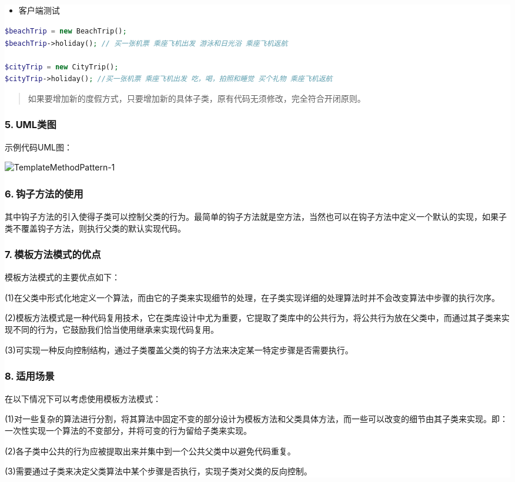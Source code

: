 * 客户端测试

``` php
$beachTrip = new BeachTrip();
$beachTrip->holiday(); // 买一张机票 乘座飞机出发 游泳和日光浴 乘座飞机返航

$cityTrip = new CityTrip();
$cityTrip->holiday(); //买一张机票 乘座飞机出发 吃，喝，拍照和睡觉 买个礼物 乘座飞机返航
```

> 如果要增加新的度假方式，只要增加新的具体子类，原有代码无须修改，完全符合开闭原则。

### 5. UML类图

示例代码UML图：

![TemplateMethodPattern-1](https://github.com/dendi875/images/blob/master/Design%20Patterns(%E8%AE%BE%E8%AE%A1%E6%A8%A1%E5%BC%8F)/TemplateMethodPattern-1.png)

### 6. 钩子方法的使用

其中钩子方法的引入使得子类可以控制父类的行为。最简单的钩子方法就是空方法，当然也可以在钩子方法中定义一个默认的实现，如果子类不覆盖钩子方法，则执行父类的默认实现代码。

### 7. 模板方法模式的优点

模板方法模式的主要优点如下：

(1)在父类中形式化地定义一个算法，而由它的子类来实现细节的处理，在子类实现详细的处理算法时并不会改变算法中步骤的执行次序。

(2)模板方法模式是一种代码复用技术，它在类库设计中尤为重要，它提取了类库中的公共行为，将公共行为放在父类中，而通过其子类来实现不同的行为，它鼓励我们恰当使用继承来实现代码复用。

(3)可实现一种反向控制结构，通过子类覆盖父类的钩子方法来决定某一特定步骤是否需要执行。

### 8. 适用场景

在以下情况下可以考虑使用模板方法模式：

(1)对一些复杂的算法进行分割，将其算法中固定不变的部分设计为模板方法和父类具体方法，而一些可以改变的细节由其子类来实现。即：一次性实现一个算法的不变部分，并将可变的行为留给子类来实现。

(2)各子类中公共的行为应被提取出来并集中到一个公共父类中以避免代码重复。

(3)需要通过子类来决定父类算法中某个步骤是否执行，实现子类对父类的反向控制。